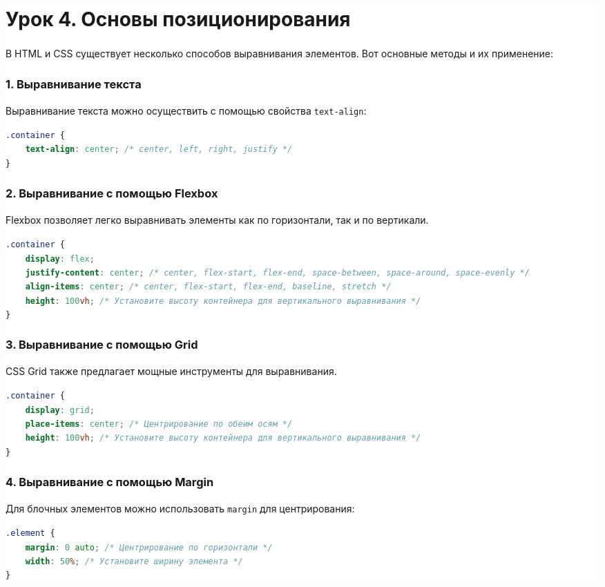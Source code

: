 

# Урок 4. Основы позиционирования

 

В HTML и CSS существует несколько способов выравнивания элементов. Вот основные методы и их применение:

### 1. Выравнивание текста

Выравнивание текста можно осуществить с помощью свойства `text-align`:

```css
.container {
    text-align: center; /* center, left, right, justify */
}
```

### 2. Выравнивание с помощью Flexbox

Flexbox позволяет легко выравнивать элементы как по горизонтали, так и по вертикали.

```css
.container {
    display: flex;
    justify-content: center; /* center, flex-start, flex-end, space-between, space-around, space-evenly */
    align-items: center; /* center, flex-start, flex-end, baseline, stretch */
    height: 100vh; /* Установите высоту контейнера для вертикального выравнивания */
}
```

### 3. Выравнивание с помощью Grid

CSS Grid также предлагает мощные инструменты для выравнивания.

```css
.container {
    display: grid;
    place-items: center; /* Центрирование по обеим осям */
    height: 100vh; /* Установите высоту контейнера для вертикального выравнивания */
}
```

### 4. Выравнивание с помощью Margin

Для блочных элементов можно использовать `margin` для центрирования:

```css
.element {
    margin: 0 auto; /* Центрирование по горизонтали */
    width: 50%; /* Установите ширину элемента */
}
```
